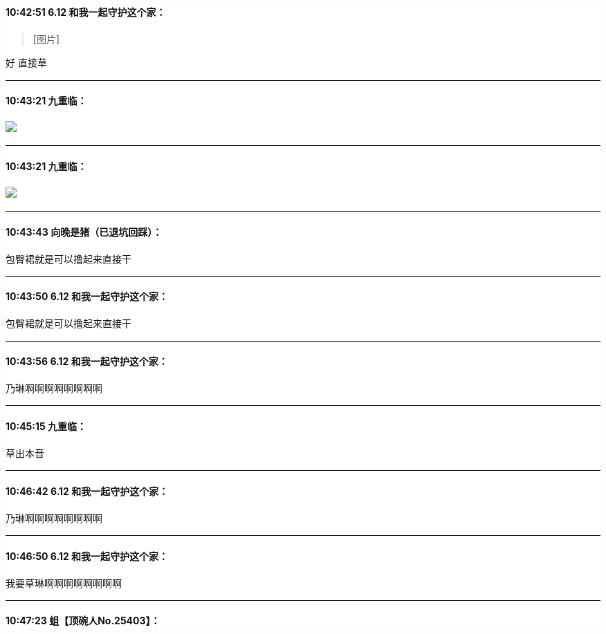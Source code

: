 #### 10:42:51  6.12 和我一起守护这个家：

<blockquote>[图片]</blockquote>
 好 直接草

*****

#### 10:43:21  九重临：

![](http://gchat.qpic.cn/gchatpic_new/3299739422/614391357-3150578409-42D939CAEAA90F369BA37AB2CA0F2241/0?term=2")

*****

#### 10:43:21  九重临：

![](http://gchat.qpic.cn/gchatpic_new/3299739422/614391357-2251127321-12C60084CFFAD56E61C161C192851525/0?term=2")

*****

#### 10:43:43  向晚是猪（已退坑回踩）：

包臀裙就是可以撸起来直接干

*****

#### 10:43:50  6.12 和我一起守护这个家：

包臀裙就是可以撸起来直接干

*****

#### 10:43:56  6.12 和我一起守护这个家：

乃琳啊啊啊啊啊啊啊啊

*****

#### 10:45:15  九重临：

草出本音

*****

#### 10:46:42  6.12 和我一起守护这个家：

乃琳啊啊啊啊啊啊啊啊

*****

#### 10:46:50  6.12 和我一起守护这个家：

我要草琳啊啊啊啊啊啊啊啊

*****

#### 10:47:23  蛆【顶碗人No.25403】：
